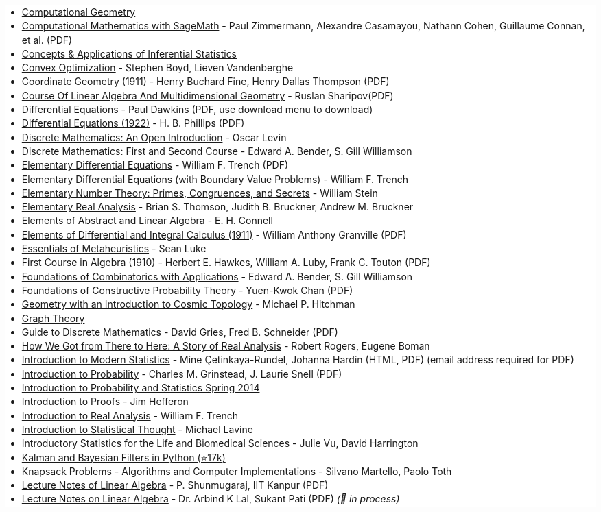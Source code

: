 *   [Computational Geometry](https://web.mit.edu/hyperbook/Patrikalakis-Maekawa-Cho/)
*   [Computational Mathematics with SageMath](https://www.sagemath.org/sagebook/) - Paul Zimmermann, Alexandre Casamayou, Nathann Cohen, Guillaume Connan, et al. (PDF)
*   [Concepts & Applications of Inferential Statistics](http://vassarstats.net/textbook/)
*   [Convex Optimization](https://web.stanford.edu/~boyd/cvxbook) - Stephen Boyd, Lieven Vandenberghe
*   [Coordinate Geometry (1911)](http://djm.cc/library/Coordinate_Geometry_Fine_Thompson_edited03.pdf) - Henry Buchard Fine, Henry Dallas Thompson (PDF)
*   [Course Of Linear Algebra And Multidimensional Geometry](https://arxiv.org/pdf/math/0405323) - Ruslan Sharipov(PDF)
*   [Differential Equations](http://tutorial.math.lamar.edu/Classes/DE/DE.aspx) - Paul Dawkins (PDF, use download menu to download)
*   [Differential Equations (1922)](http://djm.cc/library/Differential_Equations_Phillips_edited.pdf) - H. B. Phillips (PDF)
*   [Discrete Mathematics: An Open Introduction](https://discrete.openmathbooks.org/dmoi3.html) - Oscar Levin
*   [Discrete Mathematics: First and Second Course](https://cseweb.ucsd.edu/~gill/BWLectSite/) - Edward A. Bender, S. Gill Williamson
*   [Elementary Differential Equations](http://ramanujan.math.trinity.edu/wtrench/texts/TRENCH_DIFF_EQNS_I.PDF) - William F. Trench (PDF)
*   [Elementary Differential Equations (with Boundary Value Problems)](https://digitalcommons.trinity.edu/mono/9/) - William F. Trench
*   [Elementary Number Theory: Primes, Congruences, and Secrets](https://wstein.org/ent/) - William Stein
*   [Elementary Real Analysis](https://www.classicalrealanalysis.info/com/Elementary-Real-Analysis.php) - Brian S. Thomson, Judith B. Bruckner, Andrew M. Bruckner
*   [Elements of Abstract and Linear Algebra](https://www.math.miami.edu/~ec/book/) - E. H. Connell
*   [Elements of Differential and Integral Calculus (1911)](http://djm.cc/library/Elements_Differential_Integral_Calculus_Granville_edited_2.pdf) - William Anthony Granville (PDF)
*   [Essentials of Metaheuristics](https://cs.gmu.edu/~sean/book/metaheuristics/) - Sean Luke
*   [First Course in Algebra (1910)](http://djm.cc/library/First_Algebra_Hawkes_Luby_Touton_edited.pdf) - Herbert E. Hawkes, William A. Luby, Frank C. Touton (PDF)
*   [Foundations of Combinatorics with Applications](https://www.math.ucsd.edu/~ebender/CombText/) - Edward A. Bender, S. Gill Williamson
*   [Foundations of Constructive Probability Theory](https://arxiv.org/pdf/1906.01803.pdf) - Yuen-Kwok Chan (PDF)
*   [Geometry with an Introduction to Cosmic Topology](https://mphitchman.com) - Michael P. Hitchman
*   [Graph Theory](http://compalg.inf.elte.hu/~tony/Oktatas/TDK/FINAL/)
*   [Guide to Discrete Mathematics](https://core.ac.uk/download/pdf/326762636.pdf) - David Gries, Fred B. Schneider (PDF)
*   [How We Got from There to Here: A Story of Real Analysis](https://milneopentextbooks.org/how-we-got-from-there-to-here-a-story-of-real-analysis/) - Robert Rogers, Eugene Boman
*   [Introduction to Modern Statistics](https://openintro-ims.netlify.app) - Mine Çetinkaya-Rundel, Johanna Hardin (HTML, PDF) (email address required for PDF)
*   [Introduction to Probability](https://math.dartmouth.edu/~prob/prob/prob.pdf) - Charles M. Grinstead, J. Laurie Snell (PDF)
*   [Introduction to Probability and Statistics Spring 2014](https://ocw.mit.edu/courses/mathematics/18-05-introduction-to-probability-and-statistics-spring-2014/)
*   [Introduction to Proofs](http://joshua.smcvt.edu/proofs/) - Jim Hefferon
*   [Introduction to Real Analysis](https://digitalcommons.trinity.edu/mono/7/) - William F. Trench
*   [Introduction to Statistical Thought](https://people.math.umass.edu/~lavine/Book/book.html) - Michael Lavine
*   [Introductory Statistics for the Life and Biomedical Sciences](https://www.openintro.org/book/isrs/) - Julie Vu, David Harrington
*   [Kalman and Bayesian Filters in Python (⭐17k)](https://github.com/rlabbe/Kalman-and-Bayesian-Filters-in-Python)
*   [Knapsack Problems - Algorithms and Computer Implementations](http://www.or.deis.unibo.it/knapsack.html) - Silvano Martello, Paolo Toth
*   [Lecture Notes of Linear Algebra](https://home.iitk.ac.in/~psraj/mth102/lecture_notes.html) - P. Shunmugaraj, IIT Kanpur (PDF)
*   [Lecture Notes on Linear Algebra](https://home.iitk.ac.in/~arlal/book/LA_Solution_Dec20.pdf) - Dr. Arbind K Lal, Sukant Pati (PDF) *(:construction: in process)*